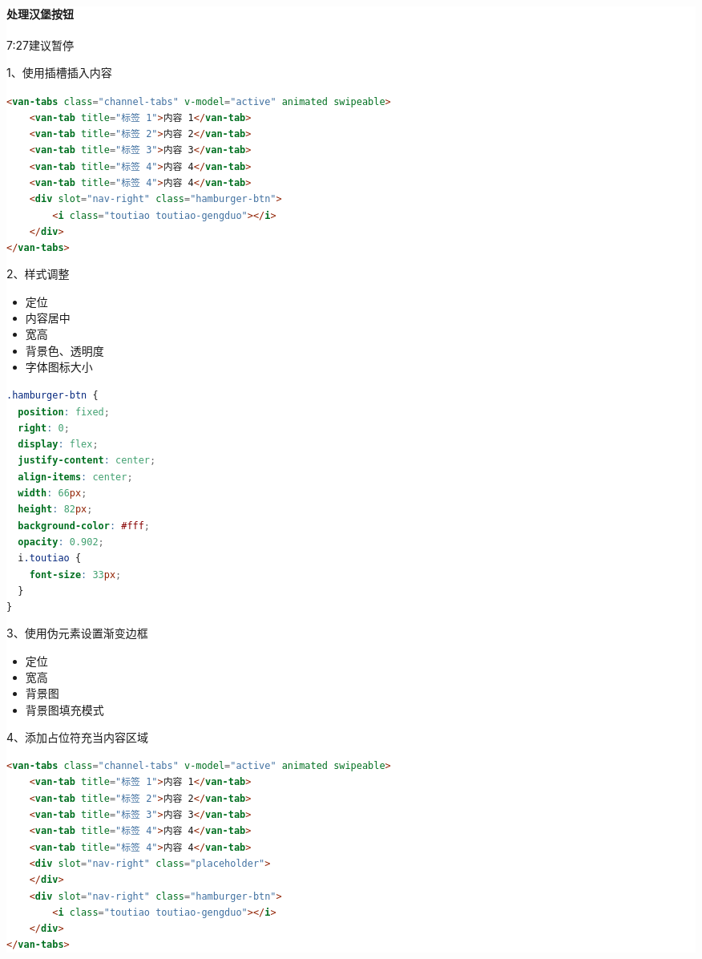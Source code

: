 #### 处理汉堡按钮

7:27建议暂停

1、使用插槽插入内容

```html
<van-tabs class="channel-tabs" v-model="active" animated swipeable>
    <van-tab title="标签 1">内容 1</van-tab>
    <van-tab title="标签 2">内容 2</van-tab>
    <van-tab title="标签 3">内容 3</van-tab>
    <van-tab title="标签 4">内容 4</van-tab>
    <van-tab title="标签 4">内容 4</van-tab>
    <div slot="nav-right" class="hamburger-btn">
        <i class="toutiao toutiao-gengduo"></i>
    </div>
</van-tabs>
```

2、样式调整

- 定位
- 内容居中
- 宽高
- 背景色、透明度
- 字体图标大小

```css
.hamburger-btn {
  position: fixed;
  right: 0;
  display: flex;
  justify-content: center;
  align-items: center;
  width: 66px;
  height: 82px;
  background-color: #fff;
  opacity: 0.902;
  i.toutiao {
    font-size: 33px;
  }
}
```


3、使用伪元素设置渐变边框

+ 定位
+ 宽高
+ 背景图
+ 背景图填充模式

4、添加占位符充当内容区域

```html
<van-tabs class="channel-tabs" v-model="active" animated swipeable>
    <van-tab title="标签 1">内容 1</van-tab>
    <van-tab title="标签 2">内容 2</van-tab>
    <van-tab title="标签 3">内容 3</van-tab>
    <van-tab title="标签 4">内容 4</van-tab>
    <van-tab title="标签 4">内容 4</van-tab>
    <div slot="nav-right" class="placeholder">
    </div>
    <div slot="nav-right" class="hamburger-btn">
        <i class="toutiao toutiao-gengduo"></i>
    </div>
</van-tabs>
```
